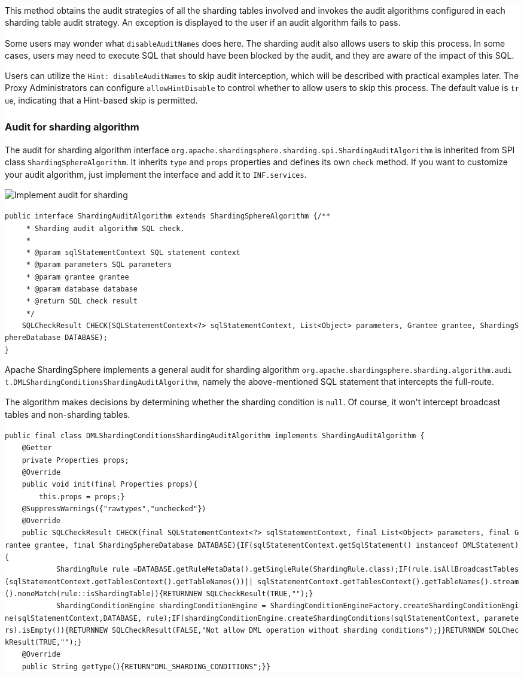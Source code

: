 This method obtains the audit strategies of all the sharding tables involved and invokes the audit algorithms configured in each sharding table audit strategy. An exception is displayed to the user if an audit algorithm fails to pass.

Some users may wonder what `disableAuditNames` does here. The sharding audit also allows users to skip this process. In some cases, users may need to execute SQL that should have been blocked by the audit, and they are aware of the impact of this SQL.

Users can utilize the `Hint: disableAuditNames` to skip audit interception, which will be described with practical examples later. The Proxy Administrators can configure `allowHintDisable` to control whether to allow users to skip this process. The default value is `true`, indicating that a Hint-based skip is permitted.

### Audit for sharding algorithm

The audit for sharding algorithm interface `org.apache.shardingsphere.sharding.spi.ShardingAuditAlgorithm` is inherited from SPI class `ShardingSphereAlgorithm`. It inherits `type` and `props` properties and defines its own `check` method. If you want to customize your audit algorithm, just implement the interface and add it to `INF.services`.

![Implement audit for sharding][6]

```
public interface ShardingAuditAlgorithm extends ShardingSphereAlgorithm {/**
     * Sharding audit algorithm SQL check.
     *
     * @param sqlStatementContext SQL statement context
     * @param parameters SQL parameters
     * @param grantee grantee
     * @param database database
     * @return SQL check result
     */
    SQLCheckResult CHECK(SQLStatementContext<?> sqlStatementContext, List<Object> parameters, Grantee grantee, ShardingSphereDatabase DATABASE);
}
```

Apache ShardingSphere implements a general audit for sharding algorithm `org.apache.shardingsphere.sharding.algorithm.audit.DMLShardingConditionsShardingAuditAlgorithm`, namely the above-mentioned SQL statement that intercepts the full-route.

The algorithm makes decisions by determining whether the sharding condition is `null`. Of course, it won't intercept broadcast tables and non-sharding tables.

```
public final class DMLShardingConditionsShardingAuditAlgorithm implements ShardingAuditAlgorithm {
    @Getter
    private Properties props;
    @Override
    public void init(final Properties props){
        this.props = props;}
    @SuppressWarnings({"rawtypes","unchecked"})
    @Override
    public SQLCheckResult CHECK(final SQLStatementContext<?> sqlStatementContext, final List<Object> parameters, final Grantee grantee, final ShardingSphereDatabase DATABASE){IF(sqlStatementContext.getSqlStatement() instanceof DMLStatement){
            ShardingRule rule =DATABASE.getRuleMetaData().getSingleRule(ShardingRule.class);IF(rule.isAllBroadcastTables(sqlStatementContext.getTablesContext().getTableNames())|| sqlStatementContext.getTablesContext().getTableNames().stream().noneMatch(rule::isShardingTable)){RETURNNEW SQLCheckResult(TRUE,"");}
            ShardingConditionEngine shardingConditionEngine = ShardingConditionEngineFactory.createShardingConditionEngine(sqlStatementContext,DATABASE, rule);IF(shardingConditionEngine.createShardingConditions(sqlStatementContext, parameters).isEmpty()){RETURNNEW SQLCheckResult(FALSE,"Not allow DML operation without sharding conditions");}}RETURNNEW SQLCheckResult(TRUE,"");}
    @Override
    public String getType(){RETURN"DML_SHARDING_CONDITIONS";}}
```


[#]: subject: "Audit your sharding database algorithm"
[#]: via: "https://opensource.com/article/22/11/audit-sharding-database"
[#]: author: "Yacine Si Tayeb, PhD https://opensource.com/users/y2so"
[#]: collector: "lkxed"
[#]: translator: " "
[#]: reviewer: " "
[#]: publisher: " "
[#]: url: " "
[a]: https://opensource.com/users/y2so
[b]: https://github.com/lkxed
[1]: https://shardingsphere.apache.org/
[2]: https://opensource.com/article/21/12/apache-shardingsphere
[3]: https://shardingsphere.apache.org/blog/en/material/2022_04_26_how_to_use_shardingsphere-proxy_in_real_production_scenarios_your_quick_start_guide/
[4]: https://faun.pub/apache-shardingsphere-5-2-0-is-released-bringing-new-cloud-native-possibilities-8d674d964a93?source=your_stories_page-------------------------------------
[5]: https://opensource.com/sites/default/files/2022-10/Audit-for-sharding.png
[6]: https://opensource.com/sites/default/files/2022-10/implement-audit-algorithm_0.png
[7]: https://github.com/apache/shardingsphere/releases/tag/5.2.0
[8]: https://shardingsphere.apache.org/document/5.1.0/en/concepts/distsql/
[9]: https://github.com/apache/shardingsphere
[10]: https://blog.devgenius.io/shardingsphere-5-2-0-audit-for-sharding-intercepts-unreasonable-requests-in-multi-shards-scenarios-9a113312062b